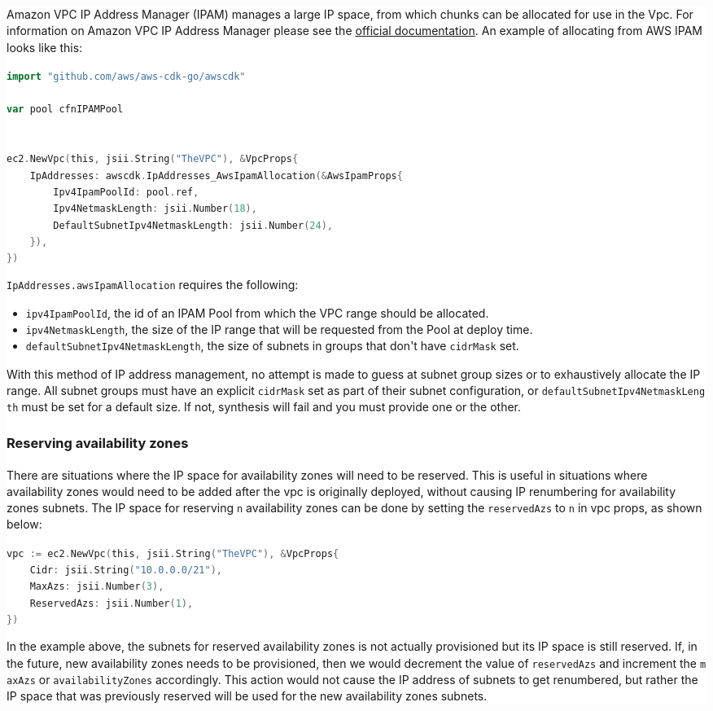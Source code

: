 Amazon VPC IP Address Manager (IPAM) manages a large IP space, from which chunks can be allocated for use in the Vpc. For information on Amazon VPC IP Address Manager please see the [official documentation](https://docs.aws.amazon.com/vpc/latest/ipam/what-it-is-ipam.html). An example of allocating from AWS IPAM looks like this:

```go
import "github.com/aws/aws-cdk-go/awscdk"

var pool cfnIPAMPool


ec2.NewVpc(this, jsii.String("TheVPC"), &VpcProps{
	IpAddresses: awscdk.IpAddresses_AwsIpamAllocation(&AwsIpamProps{
		Ipv4IpamPoolId: pool.ref,
		Ipv4NetmaskLength: jsii.Number(18),
		DefaultSubnetIpv4NetmaskLength: jsii.Number(24),
	}),
})
```

`IpAddresses.awsIpamAllocation` requires the following:

* `ipv4IpamPoolId`, the id of an IPAM Pool from which the VPC range should be allocated.
* `ipv4NetmaskLength`, the size of the IP range that will be requested from the Pool at deploy time.
* `defaultSubnetIpv4NetmaskLength`, the size of subnets in groups that don't have `cidrMask` set.

With this method of IP address management, no attempt is made to guess at subnet group sizes or to exhaustively allocate the IP range. All subnet groups must have an explicit `cidrMask` set as part of their subnet configuration, or `defaultSubnetIpv4NetmaskLength` must be set for a default size. If not, synthesis will fail and you must provide one or the other.

### Reserving availability zones

There are situations where the IP space for availability zones will
need to be reserved. This is useful in situations where availability
zones would need to be added after the vpc is originally deployed,
without causing IP renumbering for availability zones subnets. The IP
space for reserving `n` availability zones can be done by setting the
`reservedAzs` to `n` in vpc props, as shown below:

```go
vpc := ec2.NewVpc(this, jsii.String("TheVPC"), &VpcProps{
	Cidr: jsii.String("10.0.0.0/21"),
	MaxAzs: jsii.Number(3),
	ReservedAzs: jsii.Number(1),
})
```

In the example above, the subnets for reserved availability zones is not
actually provisioned but its IP space is still reserved. If, in the future,
new availability zones needs to be provisioned, then we would decrement
the value of `reservedAzs` and increment the `maxAzs` or `availabilityZones`
accordingly. This action would not cause the IP address of subnets to get
renumbered, but rather the IP space that was previously reserved will be
used for the new availability zones subnets.

